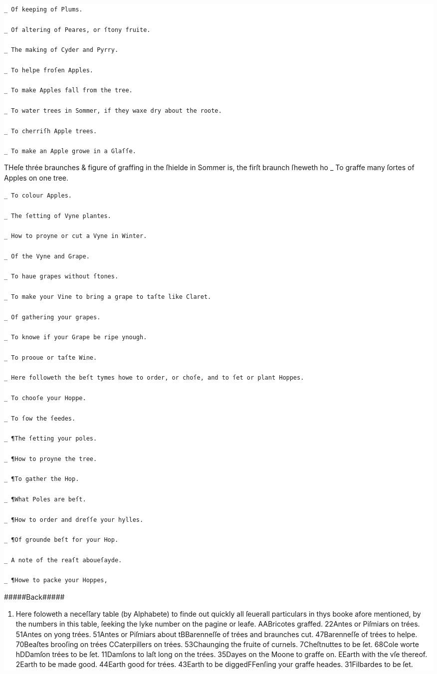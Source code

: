     _ Of keeping of Plums.

    _ Of altering of Peares, or ſtony fruite.

    _ The making of Cyder and Pyrry.

    _ To helpe froſen Apples.

    _ To make Apples fall from the tree.

    _ To water trees in Sommer, if they waxe dry about the roote.

    _ To cherriſh Apple trees.

    _ To make an Apple growe in a Glaſſe.
THeſe thrée braunches & figure of graffing in the ſhielde in Sommer is, the firſt braunch ſheweth ho
    _ To graffe many ſortes of Apples on one tree.

    _ To colour Apples.

    _ The ſetting of Vyne plantes.

    _ How to proyne or cut a Vyne in Winter.

    _ Of the Vyne and Grape.

    _ To haue grapes without ſtones.

    _ To make your Vine to bring a grape to taſte like Claret.

    _ Of gathering your grapes.

    _ To knowe if your Grape be ripe ynough.

    _ To prooue or taſte Wine.

    _ Here followeth the beſt tymes howe to order, or choſe, and to ſet or plant Hoppes.

    _ To chooſe your Hoppe.

    _ To ſow the ſeedes.

    _ ¶The ſetting your poles.

    _ ¶How to proyne the tree.

    _ ¶To gather the Hop.

    _ ¶What Poles are beſt.

    _ ¶How to order and dreſſe your hylles.

    _ ¶Of grounde beſt for your Hop.

    _ A note of the reaſt aboueſayde.

    _ ¶Howe to packe your Hoppes,

#####Back#####

1. Here foloweth a neceſſary table (by Alphabete) to finde out quickly all ſeuerall particulars in thys booke afore mentioned, by the numbers in this table, ſeeking the lyke number on the pagine or leafe.
AABricotes graffed. 22Antes or Piſmiars on trées. 51Antes on yong trées. 51Antes or Piſmiars about tBBarenneſſe of trées and braunches cut. 47Barenneſſe of trées to helpe. 70Beaſtes brooſing on trées CCaterpillers on trées. 
53Chaunging the fruite of curnels. 
7Cheſtnuttes to be ſet. 
68Cole worte hDDamſon trées to be ſet. 
11Damſons to laſt long on the trées. 
35Dayes on the Moone to graffe on. 
EEarth with the vſe thereof. 
2Earth to be made good. 
44Earth good for trées. 
43Earth to be diggedFFenſing your graffe heades. 
31Filbardes to be ſet. 